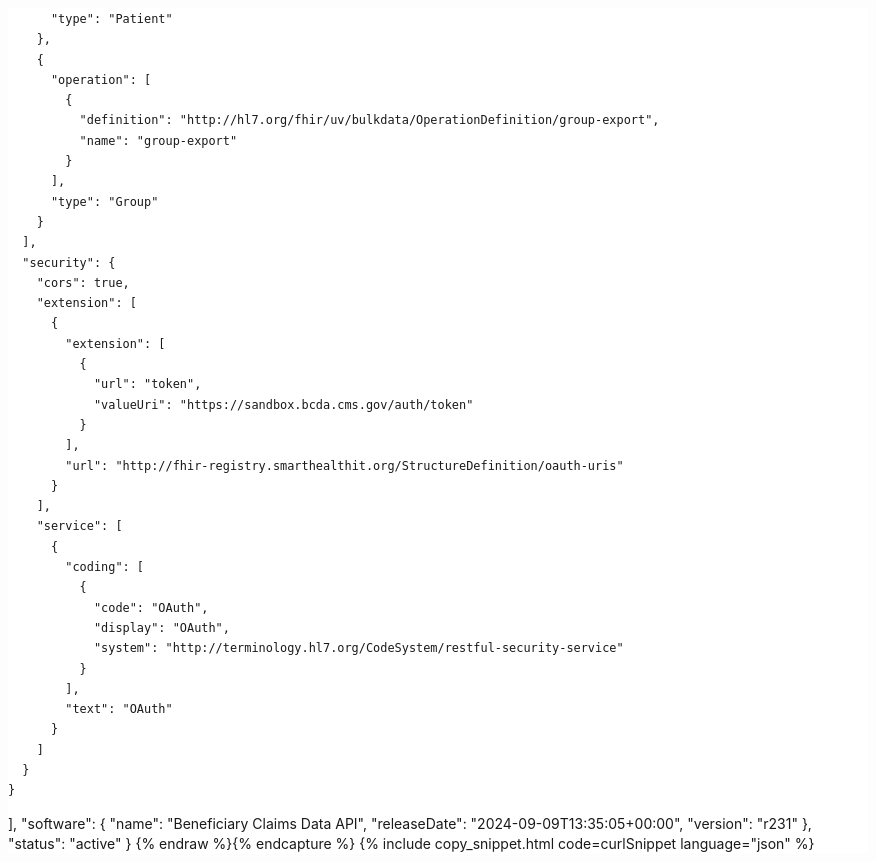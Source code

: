           "type": "Patient"
        },
        {
          "operation": [
            {
              "definition": "http://hl7.org/fhir/uv/bulkdata/OperationDefinition/group-export",
              "name": "group-export"
            }
          ],
          "type": "Group"
        }
      ],
      "security": {
        "cors": true,
        "extension": [
          {
            "extension": [
              {
                "url": "token",
                "valueUri": "https://sandbox.bcda.cms.gov/auth/token"
              }
            ],
            "url": "http://fhir-registry.smarthealthit.org/StructureDefinition/oauth-uris"
          }
        ],
        "service": [
          {
            "coding": [
              {
                "code": "OAuth",
                "display": "OAuth",
                "system": "http://terminology.hl7.org/CodeSystem/restful-security-service"
              }
            ],
            "text": "OAuth"
          }
        ]
      }
    }
  ],
  "software": {
    "name": "Beneficiary Claims Data API",
    "releaseDate": "2024-09-09T13:35:05+00:00",
    "version": "r231"
  },
  "status": "active"
}
{% endraw %}{% endcapture %}
{% include copy_snippet.html code=curlSnippet language="json" %}
